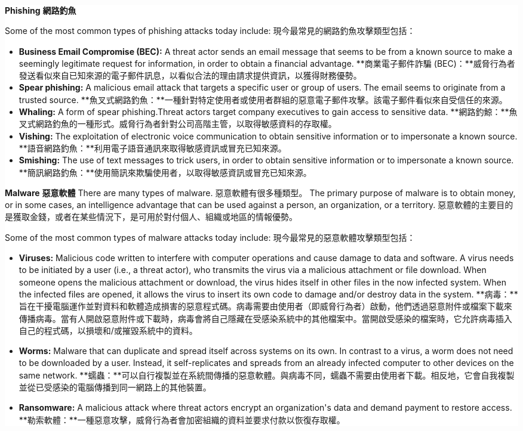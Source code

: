 **Phishing**
**網路釣魚**

Some of the most common types of phishing attacks today include:
現今最常見的網路釣魚攻擊類型包括：

-   **Business Email Compromise (BEC):** A threat actor sends an email message that seems to be from a known source to make a seemingly legitimate request for information, in order to obtain a financial advantage.
    **商業電子郵件詐騙 (BEC)：**威脅行為者發送看似來自已知來源的電子郵件訊息，以看似合法的理由請求提供資訊，以獲得財務優勢。
-   **Spear phishing:** A malicious email attack that targets a specific user or group of users.
    The email seems to originate from a trusted source.
    **魚叉式網路釣魚：**一種針對特定使用者或使用者群組的惡意電子郵件攻擊。該電子郵件看似來自受信任的來源。
-   **Whaling:** A form of spear phishing.Threat actors target company executives to gain access to sensitive data.
    **網路釣鯨：**魚叉式網路釣魚的一種形式。威脅行為者針對公司高階主管，以取得敏感資料的存取權。
-   **Vishing:** The exploitation of electronic voice communication to obtain sensitive information or to impersonate a known source.
    **語音網路釣魚：**利用電子語音通訊來取得敏感資訊或冒充已知來源。
-   **Smishing:** The use of text messages to trick users, in order to obtain sensitive information or to impersonate a known source.
    **簡訊網路釣魚：**使用簡訊來欺騙使用者，以取得敏感資訊或冒充已知來源。

**Malware**
**惡意軟體**
There are many types of malware.
惡意軟體有很多種類型。
The primary purpose of malware is to obtain money, or in some cases, an intelligence advantage that can be used against a person, an organization, or a territory.
惡意軟體的主要目的是獲取金錢，或者在某些情況下，是可用於對付個人、組織或地區的情報優勢。

Some of the most common types of malware attacks today include:
現今最常見的惡意軟體攻擊類型包括：

-   **Viruses:** Malicious code written to interfere with computer operations and cause damage to data and software.
    A virus needs to be initiated by a user (i.e., a threat actor), who transmits the virus via a malicious attachment or file download.
    When someone opens the malicious attachment or download, the virus hides itself in other files in the now infected system.
    When the infected files are opened, it allows the virus to insert its own code to damage and/or destroy data in the system.
    **病毒：**旨在干擾電腦運作並對資料和軟體造成損害的惡意程式碼。病毒需要由使用者（即威脅行為者）啟動，他們透過惡意附件或檔案下載來傳播病毒。當有人開啟惡意附件或下載時，病毒會將自己隱藏在受感染系統中的其他檔案中。當開啟受感染的檔案時，它允許病毒插入自己的程式碼，以損壞和/或摧毀系統中的資料。

-   **Worms:** Malware that can duplicate and spread itself across systems on its own.
    In contrast to a virus, a worm does not need to be downloaded by a user.
    Instead, it self-replicates and spreads from an already infected computer to other devices on the same network.
    **蠕蟲：**可以自行複製並在系統間傳播的惡意軟體。與病毒不同，蠕蟲不需要由使用者下載。相反地，它會自我複製並從已受感染的電腦傳播到同一網路上的其他裝置。

-   **Ransomware:** A malicious attack where threat actors encrypt an organization's data and demand payment to restore access.
    **勒索軟體：**一種惡意攻擊，威脅行為者會加密組織的資料並要求付款以恢復存取權。
